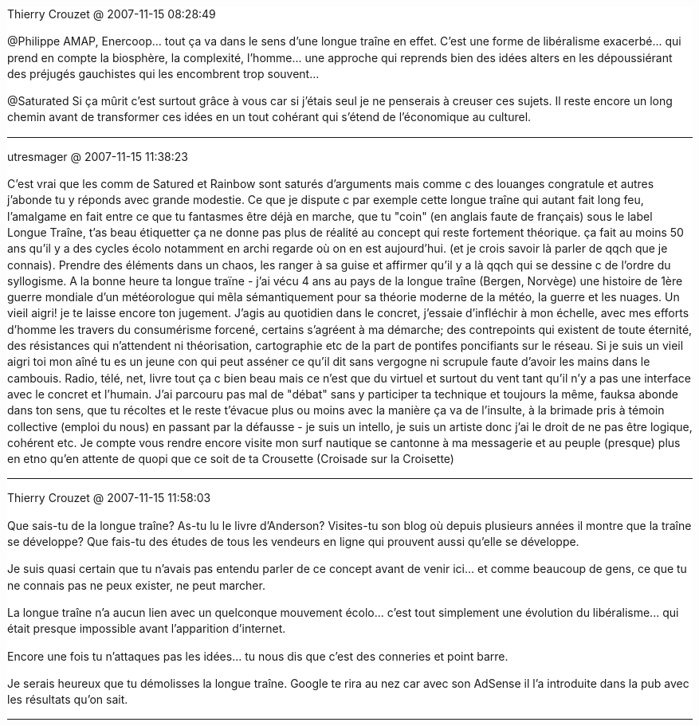 
Thierry Crouzet @ 2007-11-15 08:28:49

@Philippe AMAP, Enercoop... tout ça va dans le sens d’une longue traîne en effet. C’est une forme de libéralisme exacerbé... qui prend en compte la biosphère, la complexité, l’homme... une approche qui reprends bien des idées alters en les dépoussiérant des préjugés gauchistes qui les encombrent trop souvent...

@Saturated Si ça mûrit c’est surtout grâce à vous car si j’étais seul je ne penserais à creuser ces sujets. Il reste encore un long chemin avant de transformer ces idées en un tout cohérant qui s’étend de l’économique au culturel.

---

utresmager @ 2007-11-15 11:38:23

C’est vrai que les comm de Satured et Rainbow sont saturés d’arguments mais comme c des louanges congratule et autres j’abonde tu y réponds avec grande modestie. Ce que je dispute c par exemple cette longue traîne qui autant fait long feu, l’amalgame en fait entre ce que tu fantasmes être déjà en marche, que tu "coin" (en anglais faute de français) sous le label Longue Traîne, t’as beau étiquetter ça ne donne pas plus de réalité au concept qui reste fortement théorique. ça fait au moins 50 ans qu’il y a des cycles écolo notamment en archi regarde où on en est aujourd’hui. (et je crois savoir là parler de qqch que je connais). Prendre des éléments dans un chaos, les ranger à sa guise et affirmer qu’il y a là qqch qui se dessine c de l’ordre du syllogisme. A la bonne heure ta longue traïne - j’ai vécu 4 ans au pays de la longue traîne (Bergen, Norvège) une histoire de 1ère guerre mondiale d’un météorologue qui mêla sémantiquement pour sa théorie moderne de la météo, la guerre et les nuages. Un vieil aigri! je te laisse encore ton jugement. J’agis au quotidien dans le concret, j’essaie d’infléchir à mon échelle, avec mes efforts d’homme les travers du consumérisme forcené, certains s’agréent à ma démarche; des contrepoints qui existent de toute éternité, des résistances qui n’attendent ni théorisation, cartographie etc de la part de pontifes poncifiants sur le réseau. Si je suis un vieil aigri toi mon aîné tu es un jeune con qui peut asséner ce qu’il dit sans vergogne ni scrupule faute d’avoir les mains dans le cambouis. Radio, télé, net, livre tout ça c bien beau mais ce n’est que du virtuel et surtout du vent tant qu’il n’y a pas une interface avec le concret et l’humain. J’ai parcouru pas mal de "débat" sans y participer ta technique et toujours la même, fauksa abonde dans ton sens, que tu récoltes et le reste t’évacue plus ou moins avec la manière ça va de l’insulte, à la brimade pris à témoin collective (emploi du nous) en passant par la défausse - je suis un intello, je suis un artiste donc j’ai le droit de ne pas être logique, cohérent etc. Je compte vous rendre encore visite mon surf nautique se cantonne à ma messagerie et au peuple (presque) plus en etno qu’en attente de quopi que ce soit de ta Crousette (Croisade sur la Croisette)

---

Thierry Crouzet @ 2007-11-15 11:58:03

Que sais-tu de la longue traîne? As-tu lu le livre d’Anderson? Visites-tu son blog où depuis plusieurs années il montre que la traîne se développe? Que fais-tu des études de tous les vendeurs en ligne qui prouvent aussi qu’elle se développe.

Je suis quasi certain que tu n’avais pas entendu parler de ce concept avant de venir ici... et comme beaucoup de gens, ce que tu ne connais pas ne peux exister, ne peut marcher.

La longue traîne n’a aucun lien avec un quelconque mouvement écolo... c’est tout simplement une évolution du libéralisme... qui était presque impossible avant l’apparition d’internet.

Encore une fois tu n’attaques pas les idées... tu nous dis que c’est des conneries et point barre.

Je serais heureux que tu démolisses la longue traîne. Google te rira au nez car avec son AdSense il l’a introduite dans la pub avec les résultats qu’on sait.

---